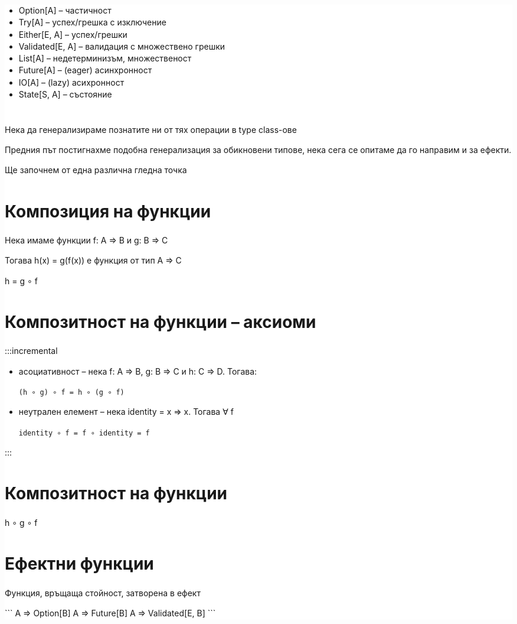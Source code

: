 * Option[A] – частичност
* Try[A] – успех/грешка с изключение
* Either[E, A] – успех/грешки
* Validated[E, A] – валидация с множествено грешки
* List[A] – недетерминизъм, множественост
* Future[A] – (eager) асинхронност
* IO[A] – (lazy) асихронност
* State[S, A] – състояние

#

Нека да генерализираме познатите ни от тях операции в type class-ове

Предния път постигнахме подобна генерализация за обикновени типове, нека сега се опитаме да го направим и за ефекти.

<p class="fragment">Ще започнем от една различна гледна точка</p>

# Композиция на функции

Нека имаме функции f: A => B и g: B => C

<p class="fragment">Тогава h(x) = g(f(x)) е функция от тип A => C</p>

<p class="fragment">h = g ∘ f</p>

# Композитност на функции – аксиоми

:::incremental

* асоциативност – нека f: A => B, g: B => C и h: C => D. Тогава:

  ```
  (h ∘ g) ∘ f = h ∘ (g ∘ f)
  ```
* неутрален елемент – нека identity = x => x. Тогава ∀ f

  ```
  identity ∘ f = f ∘ identity = f
  ``` 

:::

# Композитност на функции

h ∘ g ∘ f

# Ефектни функции

Функция, връщаща стойност, затворена в ефект

<div class="fragment">
```
A => Option[B]
A => Future[B]
A => Validated[E, B]
```
</div>
